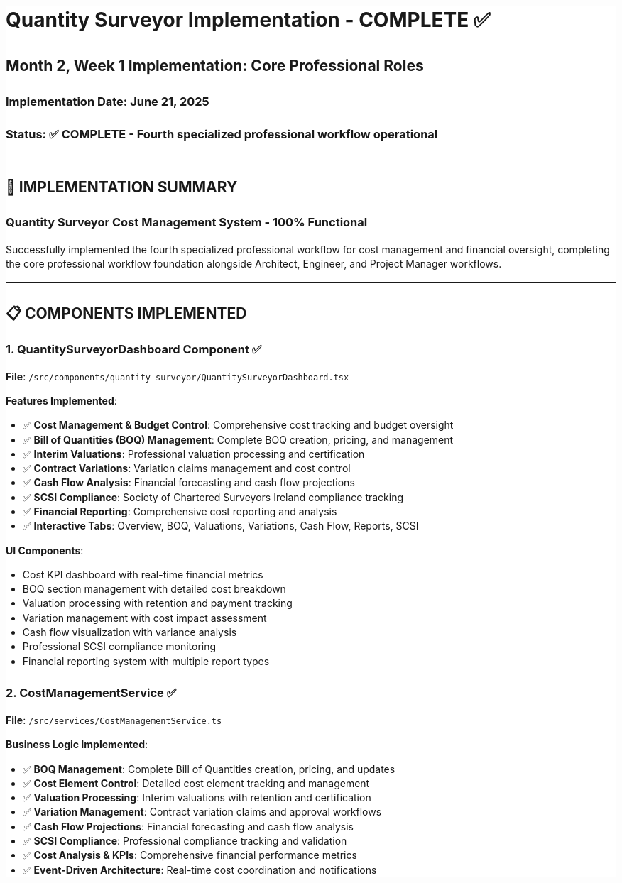 # Quantity Surveyor Implementation - COMPLETE ✅
## Month 2, Week 1 Implementation: Core Professional Roles

### Implementation Date: June 21, 2025
### Status: ✅ COMPLETE - Fourth specialized professional workflow operational

---

## 🎯 **IMPLEMENTATION SUMMARY**

### **Quantity Surveyor Cost Management System - 100% Functional**
Successfully implemented the fourth specialized professional workflow for cost management and financial oversight, completing the core professional workflow foundation alongside Architect, Engineer, and Project Manager workflows.

---

## 📋 **COMPONENTS IMPLEMENTED**

### **1. QuantitySurveyorDashboard Component** ✅
**File**: `/src/components/quantity-surveyor/QuantitySurveyorDashboard.tsx`

**Features Implemented**:
- ✅ **Cost Management & Budget Control**: Comprehensive cost tracking and budget oversight
- ✅ **Bill of Quantities (BOQ) Management**: Complete BOQ creation, pricing, and management
- ✅ **Interim Valuations**: Professional valuation processing and certification
- ✅ **Contract Variations**: Variation claims management and cost control
- ✅ **Cash Flow Analysis**: Financial forecasting and cash flow projections
- ✅ **SCSI Compliance**: Society of Chartered Surveyors Ireland compliance tracking
- ✅ **Financial Reporting**: Comprehensive cost reporting and analysis
- ✅ **Interactive Tabs**: Overview, BOQ, Valuations, Variations, Cash Flow, Reports, SCSI

**UI Components**:
- Cost KPI dashboard with real-time financial metrics
- BOQ section management with detailed cost breakdown
- Valuation processing with retention and payment tracking
- Variation management with cost impact assessment
- Cash flow visualization with variance analysis
- Professional SCSI compliance monitoring
- Financial reporting system with multiple report types

### **2. CostManagementService** ✅
**File**: `/src/services/CostManagementService.ts`

**Business Logic Implemented**:
- ✅ **BOQ Management**: Complete Bill of Quantities creation, pricing, and updates
- ✅ **Cost Element Control**: Detailed cost element tracking and management
- ✅ **Valuation Processing**: Interim valuations with retention and certification
- ✅ **Variation Management**: Contract variation claims and approval workflows
- ✅ **Cash Flow Projections**: Financial forecasting and cash flow analysis
- ✅ **SCSI Compliance**: Professional compliance tracking and validation
- ✅ **Cost Analysis & KPIs**: Comprehensive financial performance metrics
- ✅ **Event-Driven Architecture**: Real-time cost coordination and notifications
